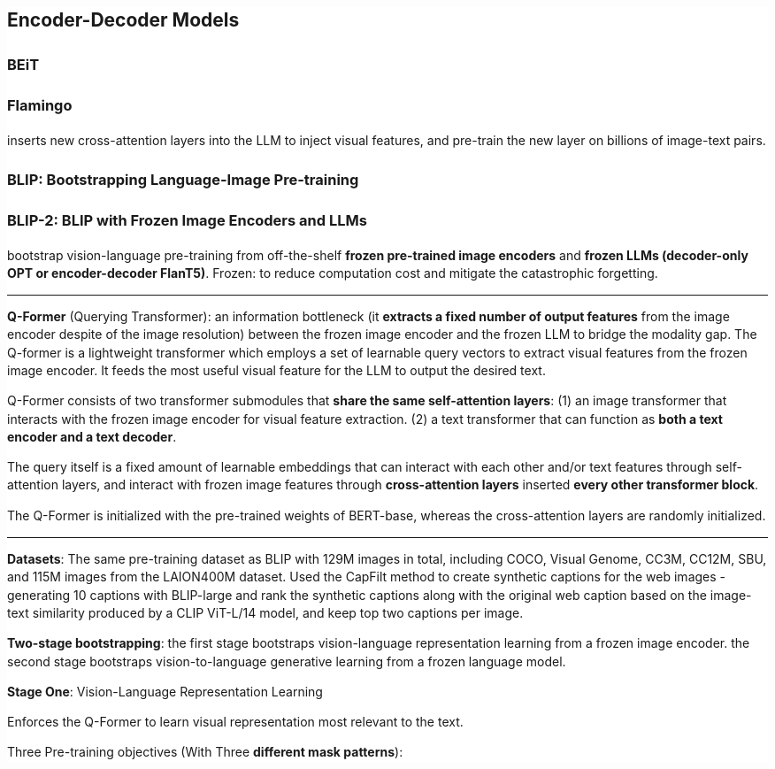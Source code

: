 ## Encoder-Decoder Models

### BEiT

### Flamingo

inserts new cross-attention layers into the LLM to inject visual features, and pre-train the new layer on billions of image-text pairs.

### BLIP: Bootstrapping Language-Image Pre-training



### BLIP-2: BLIP with Frozen Image Encoders and LLMs

bootstrap vision-language pre-training from off-the-shelf **frozen pre-trained image encoders** and **frozen LLMs (decoder-only OPT or encoder-decoder FlanT5)**. Frozen: to reduce computation cost and mitigate the catastrophic forgetting.

------

**Q-Former** (Querying Transformer): an information bottleneck (it **extracts a fixed number of output features** from the image encoder despite of the image resolution) between the frozen image encoder and the frozen LLM to bridge the modality gap. The Q-former is a lightweight transformer which employs a set of learnable query vectors to extract visual features from the frozen image encoder. It feeds the most useful visual feature for the LLM to output the desired text.

Q-Former consists of two transformer submodules that **share the same self-attention layers**: (1) an image transformer that interacts with the frozen image encoder for visual feature extraction. (2) a text transformer that can function as **both a text encoder and a text decoder**.

The query itself is a fixed amount of learnable embeddings that can interact with each other and/or text features through self-attention layers, and interact with frozen image features through **cross-attention layers** inserted **every other transformer block**.

The Q-Former is initialized with the pre-trained weights of BERT-base, whereas the cross-attention layers are randomly initialized.

-----

**Datasets**: The same pre-training dataset as BLIP with 129M images in total, including COCO, Visual Genome, CC3M, CC12M, SBU, and 115M images from the LAION400M dataset. Used the CapFilt method to create synthetic captions for the web images - generating 10 captions with BLIP-large and rank the synthetic captions along with the original web caption based on the image-text similarity produced by a CLIP ViT-L/14 model, and keep top two captions per image.

**Two-stage bootstrapping**: the first stage bootstraps vision-language representation learning from a frozen image encoder. the second stage bootstraps vision-to-language generative learning from a frozen language model.

**Stage One**: Vision-Language Representation Learning

Enforces the Q-Former to learn visual representation most relevant to the text.

Three Pre-training objectives (With Three **different mask patterns**): 
